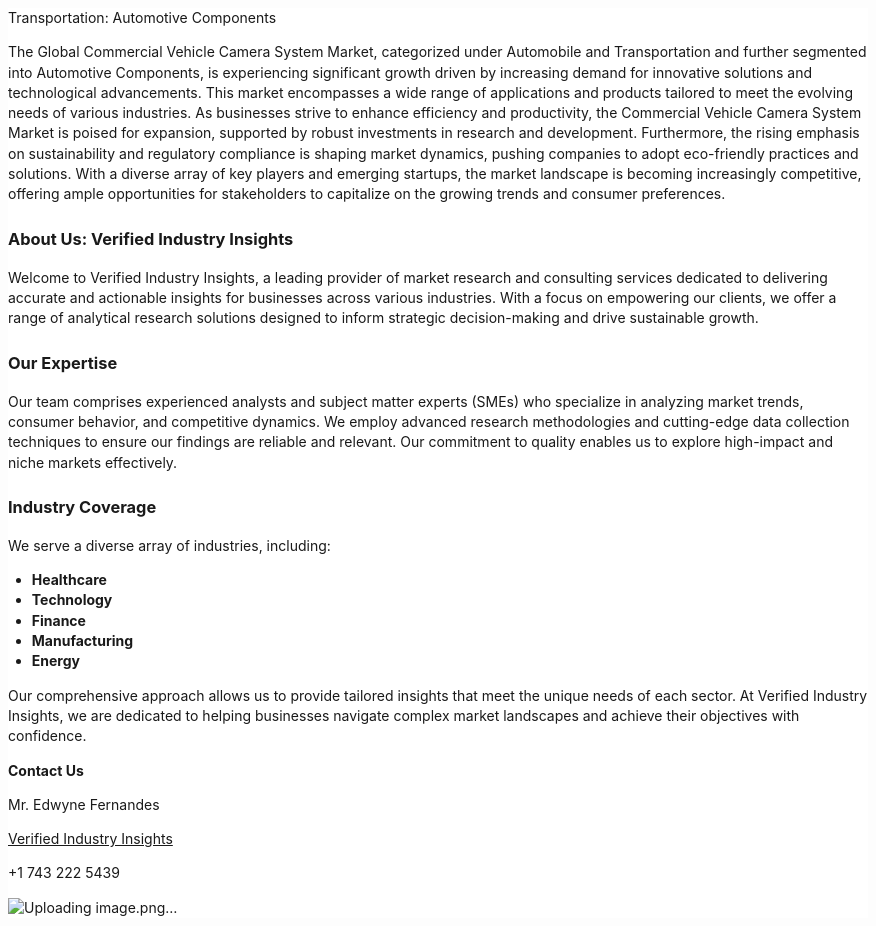 Transportation: Automotive Components </h3><p>The Global Commercial Vehicle Camera System Market, categorized under Automobile and Transportation and further segmented into Automotive Components, is experiencing significant growth driven by increasing demand for innovative solutions and technological advancements. This market encompasses a wide range of applications and products tailored to meet the evolving needs of various industries. As businesses strive to enhance efficiency and productivity, the Commercial Vehicle Camera System Market is poised for expansion, supported by robust investments in research and development. Furthermore, the rising emphasis on sustainability and regulatory compliance is shaping market dynamics, pushing companies to adopt eco-friendly practices and solutions. With a diverse array of key players and emerging startups, the market landscape is becoming increasingly competitive, offering ample opportunities for stakeholders to capitalize on the growing trends and consumer preferences.</p><h3>About Us: Verified Industry Insights</h3><p>Welcome to Verified Industry Insights, a leading provider of market research and consulting services dedicated to delivering accurate and actionable insights for businesses across various industries. With a focus on empowering our clients, we offer a range of analytical research solutions designed to inform strategic decision-making and drive sustainable growth.</p><h3>Our Expertise</h3><p>Our team comprises experienced analysts and subject matter experts (SMEs) who specialize in analyzing market trends, consumer behavior, and competitive dynamics. We employ advanced research methodologies and cutting-edge data collection techniques to ensure our findings are reliable and relevant. Our commitment to quality enables us to explore high-impact and niche markets effectively.</p><h3>Industry Coverage</h3><p>We serve a diverse array of industries, including:</p><ul><li><strong>Healthcare</strong></li><li><strong>Technology</strong></li><li><strong>Finance</strong></li><li><strong>Manufacturing</strong></li><li><strong>Energy</strong></li></ul><p>Our comprehensive approach allows us to provide tailored insights that meet the unique needs of each sector. At Verified Industry Insights, we are dedicated to helping businesses navigate complex market landscapes and achieve their objectives with confidence.</p><p><strong>Contact Us</strong></p><p>Mr. Edwyne Fernandes</p><p><a href="https://www.verifiedindustryinsights.com/">Verified Industry Insights</a></p><p>+1 743 222 5439</p>
![Uploading image.png…]()
